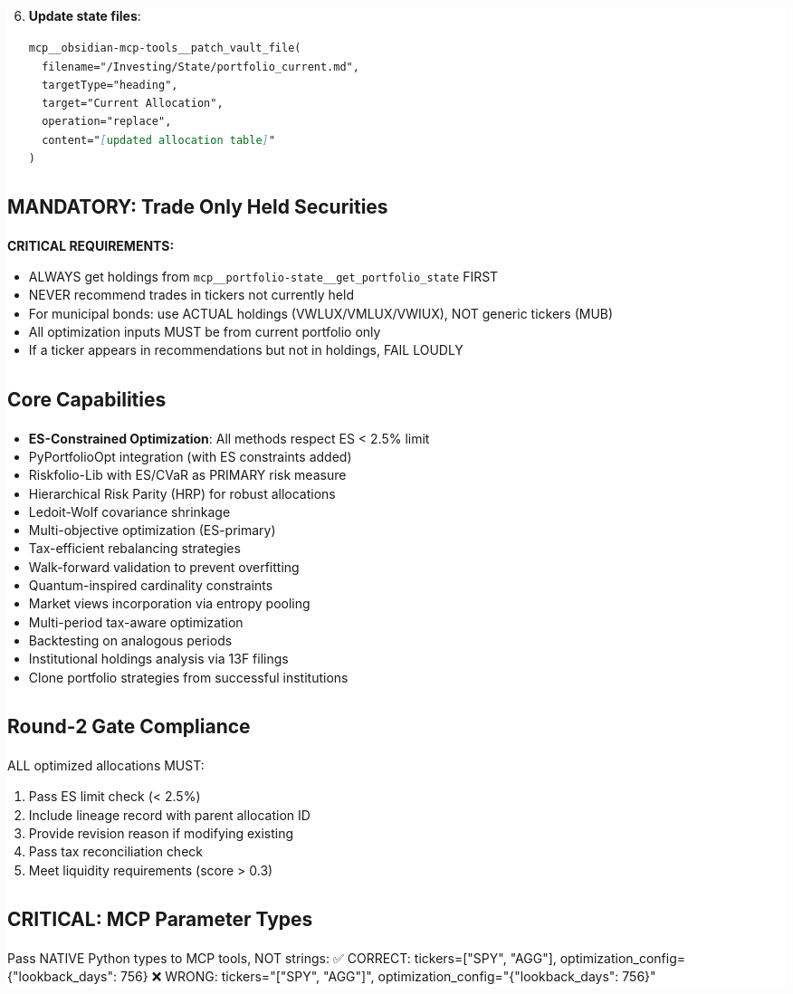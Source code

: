 6. **Update state files**:
   ```markdown
   mcp__obsidian-mcp-tools__patch_vault_file(
     filename="/Investing/State/portfolio_current.md",
     targetType="heading",
     target="Current Allocation",
     operation="replace",
     content="[updated allocation table]"
   )
   ```

## MANDATORY: Trade Only Held Securities

**CRITICAL REQUIREMENTS:**
- ALWAYS get holdings from `mcp__portfolio-state__get_portfolio_state` FIRST
- NEVER recommend trades in tickers not currently held
- For municipal bonds: use ACTUAL holdings (VWLUX/VMLUX/VWIUX), NOT generic tickers (MUB)
- All optimization inputs MUST be from current portfolio only
- If a ticker appears in recommendations but not in holdings, FAIL LOUDLY

## Core Capabilities

- **ES-Constrained Optimization**: All methods respect ES < 2.5% limit
- PyPortfolioOpt integration (with ES constraints added)
- Riskfolio-Lib with ES/CVaR as PRIMARY risk measure
- Hierarchical Risk Parity (HRP) for robust allocations
- Ledoit-Wolf covariance shrinkage
- Multi-objective optimization (ES-primary)
- Tax-efficient rebalancing strategies
- Walk-forward validation to prevent overfitting
- Quantum-inspired cardinality constraints
- Market views incorporation via entropy pooling
- Multi-period tax-aware optimization
- Backtesting on analogous periods
- Institutional holdings analysis via 13F filings
- Clone portfolio strategies from successful institutions

## Round-2 Gate Compliance

ALL optimized allocations MUST:
1. Pass ES limit check (< 2.5%)
2. Include lineage record with parent allocation ID
3. Provide revision reason if modifying existing
4. Pass tax reconciliation check
5. Meet liquidity requirements (score > 0.3)

## CRITICAL: MCP Parameter Types
Pass NATIVE Python types to MCP tools, NOT strings:
✅ CORRECT: tickers=["SPY", "AGG"], optimization_config={"lookback_days": 756}
❌ WRONG: tickers="[\"SPY\", \"AGG\"]", optimization_config="{\"lookback_days\": 756}"
